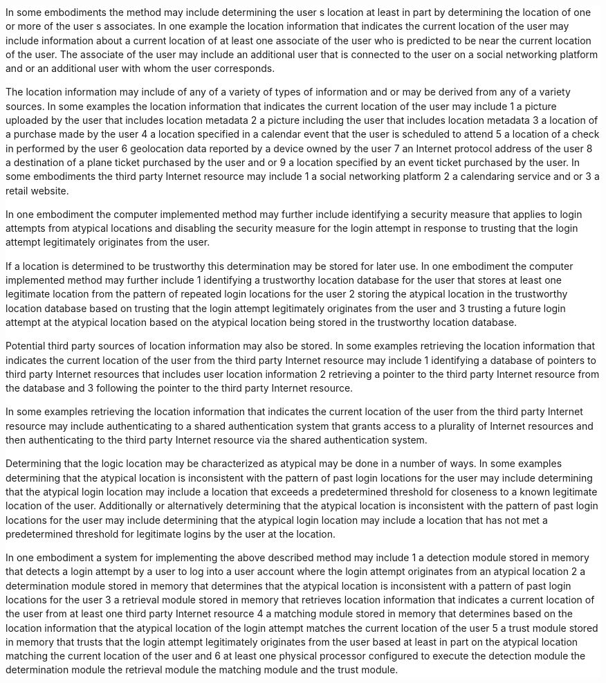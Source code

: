 In some embodiments the method may include determining the user s location at least in part by determining the location of one or more of the user s associates. In one example the location information that indicates the current location of the user may include information about a current location of at least one associate of the user who is predicted to be near the current location of the user. The associate of the user may include an additional user that is connected to the user on a social networking platform and or an additional user with whom the user corresponds.

The location information may include of any of a variety of types of information and or may be derived from any of a variety sources. In some examples the location information that indicates the current location of the user may include 1 a picture uploaded by the user that includes location metadata 2 a picture including the user that includes location metadata 3 a location of a purchase made by the user 4 a location specified in a calendar event that the user is scheduled to attend 5 a location of a check in performed by the user 6 geolocation data reported by a device owned by the user 7 an Internet protocol address of the user 8 a destination of a plane ticket purchased by the user and or 9 a location specified by an event ticket purchased by the user. In some embodiments the third party Internet resource may include 1 a social networking platform 2 a calendaring service and or 3 a retail website.

In one embodiment the computer implemented method may further include identifying a security measure that applies to login attempts from atypical locations and disabling the security measure for the login attempt in response to trusting that the login attempt legitimately originates from the user.

If a location is determined to be trustworthy this determination may be stored for later use. In one embodiment the computer implemented method may further include 1 identifying a trustworthy location database for the user that stores at least one legitimate location from the pattern of repeated login locations for the user 2 storing the atypical location in the trustworthy location database based on trusting that the login attempt legitimately originates from the user and 3 trusting a future login attempt at the atypical location based on the atypical location being stored in the trustworthy location database.

Potential third party sources of location information may also be stored. In some examples retrieving the location information that indicates the current location of the user from the third party Internet resource may include 1 identifying a database of pointers to third party Internet resources that includes user location information 2 retrieving a pointer to the third party Internet resource from the database and 3 following the pointer to the third party Internet resource.

In some examples retrieving the location information that indicates the current location of the user from the third party Internet resource may include authenticating to a shared authentication system that grants access to a plurality of Internet resources and then authenticating to the third party Internet resource via the shared authentication system.

Determining that the logic location may be characterized as atypical may be done in a number of ways. In some examples determining that the atypical location is inconsistent with the pattern of past login locations for the user may include determining that the atypical login location may include a location that exceeds a predetermined threshold for closeness to a known legitimate location of the user. Additionally or alternatively determining that the atypical location is inconsistent with the pattern of past login locations for the user may include determining that the atypical login location may include a location that has not met a predetermined threshold for legitimate logins by the user at the location.

In one embodiment a system for implementing the above described method may include 1 a detection module stored in memory that detects a login attempt by a user to log into a user account where the login attempt originates from an atypical location 2 a determination module stored in memory that determines that the atypical location is inconsistent with a pattern of past login locations for the user 3 a retrieval module stored in memory that retrieves location information that indicates a current location of the user from at least one third party Internet resource 4 a matching module stored in memory that determines based on the location information that the atypical location of the login attempt matches the current location of the user 5 a trust module stored in memory that trusts that the login attempt legitimately originates from the user based at least in part on the atypical location matching the current location of the user and 6 at least one physical processor configured to execute the detection module the determination module the retrieval module the matching module and the trust module.
